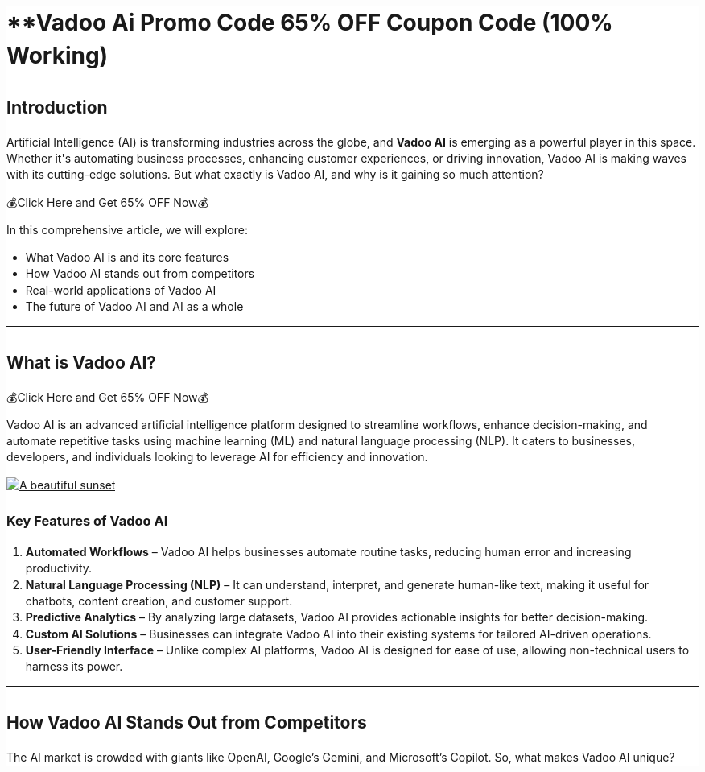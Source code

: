 # **Vadoo Ai Promo Code 65% OFF Coupon Code (100% Working)

## **Introduction**

Artificial Intelligence (AI) is transforming industries across the globe, and **Vadoo AI** is emerging as a powerful player in this space. Whether it's automating business processes, enhancing customer experiences, or driving innovation, Vadoo AI is making waves with its cutting-edge solutions. But what exactly is Vadoo AI, and why is it gaining so much attention? 

[💰Click Here and Get 65% OFF Now💰](https://vadoo.tv/?via=muhammad)

In this comprehensive article, we will explore:
- What Vadoo AI is and its core features
- How Vadoo AI stands out from competitors
- Real-world applications of Vadoo AI
- The future of Vadoo AI and AI as a whole

---

## **What is Vadoo AI?**

[💰Click Here and Get 65% OFF Now💰](https://vadoo.tv/?via=muhammad)

Vadoo AI is an advanced artificial intelligence platform designed to streamline workflows, enhance decision-making, and automate repetitive tasks using machine learning (ML) and natural language processing (NLP). It caters to businesses, developers, and individuals looking to leverage AI for efficiency and innovation.

<a href="https://vadoo.tv/?via=muhammad">
  <img src="https://github.com/user-attachments/assets/09f62a0e-4126-421a-ac4e-00c289a9206d" alt="A beautiful sunset" style="max-width: 100%; height: auto; width: 100%;" />
</a>

### **Key Features of Vadoo AI**
1. **Automated Workflows** – Vadoo AI helps businesses automate routine tasks, reducing human error and increasing productivity.
2. **Natural Language Processing (NLP)** – It can understand, interpret, and generate human-like text, making it useful for chatbots, content creation, and customer support.
3. **Predictive Analytics** – By analyzing large datasets, Vadoo AI provides actionable insights for better decision-making.
4. **Custom AI Solutions** – Businesses can integrate Vadoo AI into their existing systems for tailored AI-driven operations.
5. **User-Friendly Interface** – Unlike complex AI platforms, Vadoo AI is designed for ease of use, allowing non-technical users to harness its power.

---

## **How Vadoo AI Stands Out from Competitors**

The AI market is crowded with giants like OpenAI, Google’s Gemini, and Microsoft’s Copilot. So, what makes Vadoo AI unique?
